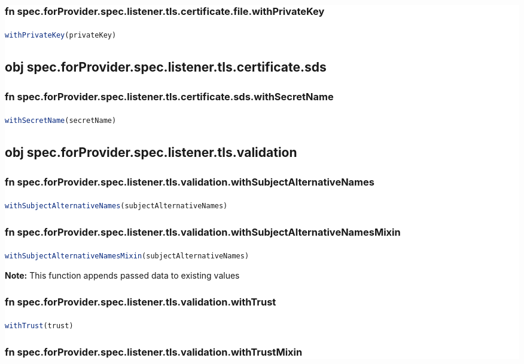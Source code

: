 

### fn spec.forProvider.spec.listener.tls.certificate.file.withPrivateKey

```ts
withPrivateKey(privateKey)
```



## obj spec.forProvider.spec.listener.tls.certificate.sds



### fn spec.forProvider.spec.listener.tls.certificate.sds.withSecretName

```ts
withSecretName(secretName)
```



## obj spec.forProvider.spec.listener.tls.validation



### fn spec.forProvider.spec.listener.tls.validation.withSubjectAlternativeNames

```ts
withSubjectAlternativeNames(subjectAlternativeNames)
```



### fn spec.forProvider.spec.listener.tls.validation.withSubjectAlternativeNamesMixin

```ts
withSubjectAlternativeNamesMixin(subjectAlternativeNames)
```



**Note:** This function appends passed data to existing values

### fn spec.forProvider.spec.listener.tls.validation.withTrust

```ts
withTrust(trust)
```



### fn spec.forProvider.spec.listener.tls.validation.withTrustMixin

